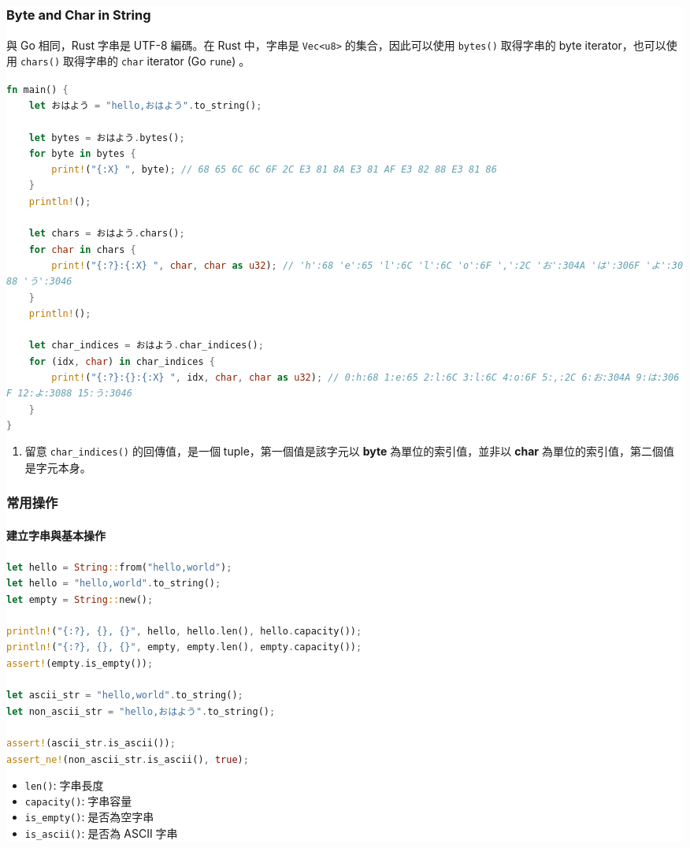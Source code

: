 ### Byte and Char in String

與 Go 相同，Rust 字串是 UTF-8 編碼。在 Rust 中，字串是 `Vec<u8>` 的集合，因此可以使用 `bytes()` 取得字串的 byte iterator，也可以使用 `chars()` 取得字串的 `char` iterator (Go `rune`) 。

```rust {.line-numbers}
fn main() {
    let おはよう = "hello,おはよう".to_string();

    let bytes = おはよう.bytes();
    for byte in bytes {
        print!("{:X} ", byte); // 68 65 6C 6C 6F 2C E3 81 8A E3 81 AF E3 82 88 E3 81 86
    }
    println!();

    let chars = おはよう.chars();
    for char in chars {
        print!("{:?}:{:X} ", char, char as u32); // 'h':68 'e':65 'l':6C 'l':6C 'o':6F ',':2C 'お':304A 'は':306F 'よ':3088 'う':3046
    }
    println!();

    let char_indices = おはよう.char_indices();
    for (idx, char) in char_indices {
        print!("{:?}:{}:{:X} ", idx, char, char as u32); // 0:h:68 1:e:65 2:l:6C 3:l:6C 4:o:6F 5:,:2C 6:お:304A 9:は:306F 12:よ:3088 15:う:3046
    }
}
```

1. 留意 `char_indices()` 的回傳值，是一個 tuple，第一個值是該字元以 __byte__ 為單位的索引值，並非以 __char__ 為單位的索引值，第二個值是字元本身。

### 常用操作

#### 建立字串與基本操作

```rust {.line-numbers}
let hello = String::from("hello,world");
let hello = "hello,world".to_string();
let empty = String::new();

println!("{:?}, {}, {}", hello, hello.len(), hello.capacity());
println!("{:?}, {}, {}", empty, empty.len(), empty.capacity());
assert!(empty.is_empty());

let ascii_str = "hello,world".to_string();
let non_ascii_str = "hello,おはよう".to_string();

assert!(ascii_str.is_ascii());
assert_ne!(non_ascii_str.is_ascii(), true);
```

- `len()`: 字串長度
- `capacity()`: 字串容量
- `is_empty()`: 是否為空字串
- `is_ascii()`: 是否為 ASCII 字串

